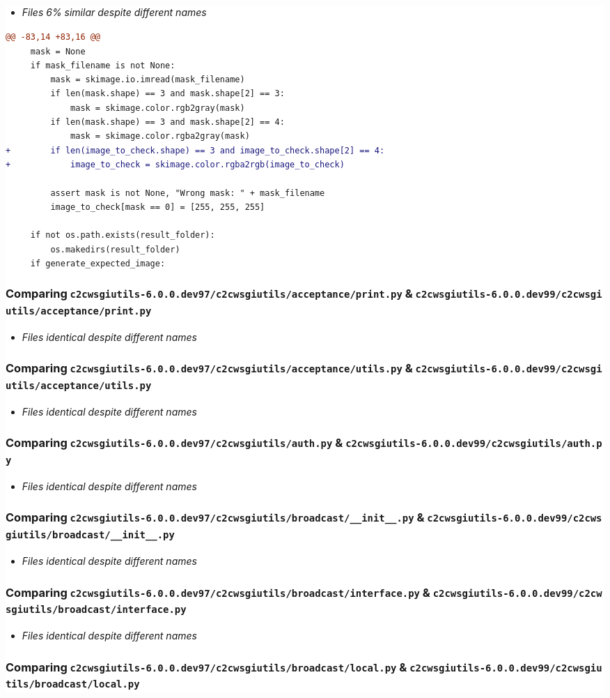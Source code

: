 * *Files 6% similar despite different names*

```diff
@@ -83,14 +83,16 @@
     mask = None
     if mask_filename is not None:
         mask = skimage.io.imread(mask_filename)
         if len(mask.shape) == 3 and mask.shape[2] == 3:
             mask = skimage.color.rgb2gray(mask)
         if len(mask.shape) == 3 and mask.shape[2] == 4:
             mask = skimage.color.rgba2gray(mask)
+        if len(image_to_check.shape) == 3 and image_to_check.shape[2] == 4:
+            image_to_check = skimage.color.rgba2rgb(image_to_check)
 
         assert mask is not None, "Wrong mask: " + mask_filename
         image_to_check[mask == 0] = [255, 255, 255]
 
     if not os.path.exists(result_folder):
         os.makedirs(result_folder)
     if generate_expected_image:
```

### Comparing `c2cwsgiutils-6.0.0.dev97/c2cwsgiutils/acceptance/print.py` & `c2cwsgiutils-6.0.0.dev99/c2cwsgiutils/acceptance/print.py`

 * *Files identical despite different names*

### Comparing `c2cwsgiutils-6.0.0.dev97/c2cwsgiutils/acceptance/utils.py` & `c2cwsgiutils-6.0.0.dev99/c2cwsgiutils/acceptance/utils.py`

 * *Files identical despite different names*

### Comparing `c2cwsgiutils-6.0.0.dev97/c2cwsgiutils/auth.py` & `c2cwsgiutils-6.0.0.dev99/c2cwsgiutils/auth.py`

 * *Files identical despite different names*

### Comparing `c2cwsgiutils-6.0.0.dev97/c2cwsgiutils/broadcast/__init__.py` & `c2cwsgiutils-6.0.0.dev99/c2cwsgiutils/broadcast/__init__.py`

 * *Files identical despite different names*

### Comparing `c2cwsgiutils-6.0.0.dev97/c2cwsgiutils/broadcast/interface.py` & `c2cwsgiutils-6.0.0.dev99/c2cwsgiutils/broadcast/interface.py`

 * *Files identical despite different names*

### Comparing `c2cwsgiutils-6.0.0.dev97/c2cwsgiutils/broadcast/local.py` & `c2cwsgiutils-6.0.0.dev99/c2cwsgiutils/broadcast/local.py`
